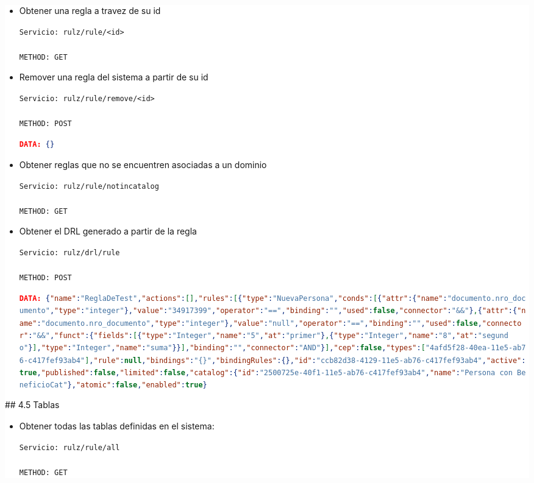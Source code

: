 * Obtener una regla a travez de su id

	```
	Servicio: rulz/rule/<id>

	METHOD: GET
	```

* Remover una regla del sistema a partir de su id

	```
	Servicio: rulz/rule/remove/<id>

	METHOD: POST
	```
	```json
	DATA: {}
	```

* Obtener reglas que no se encuentren asociadas a un dominio

	```
	Servicio: rulz/rule/notincatalog

	METHOD: GET
	```

* Obtener el DRL generado a partir de la regla

	```
	Servicio: rulz/drl/rule

	METHOD: POST
	```
	```json
	DATA: {"name":"ReglaDeTest","actions":[],"rules":[{"type":"NuevaPersona","conds":[{"attr":{"name":"documento.nro_documento","type":"integer"},"value":"34917399","operator":"==","binding":"","used":false,"connector":"&&"},{"attr":{"name":"documento.nro_documento","type":"integer"},"value":"null","operator":"==","binding":"","used":false,"connector":"&&","funct":{"fields":[{"type":"Integer","name":"5","at":"primer"},{"type":"Integer","name":"8","at":"segundo"}],"type":"Integer","name":"suma"}}],"binding":"","connector":"AND"}],"cep":false,"types":["4afd5f28-40ea-11e5-ab76-c417fef93ab4"],"rule":null,"bindings":"{}","bindingRules":{},"id":"ccb82d38-4129-11e5-ab76-c417fef93ab4","active":true,"published":false,"limited":false,"catalog":{"id":"2500725e-40f1-11e5-ab76-c417fef93ab4","name":"Persona con BeneficioCat"},"atomic":false,"enabled":true}
	```


<div id='id-abms-tables'/>
## 4.5 Tablas

* Obtener todas las tablas definidas en el sistema:

	```
	Servicio: rulz/rule/all

	METHOD: GET
	```
